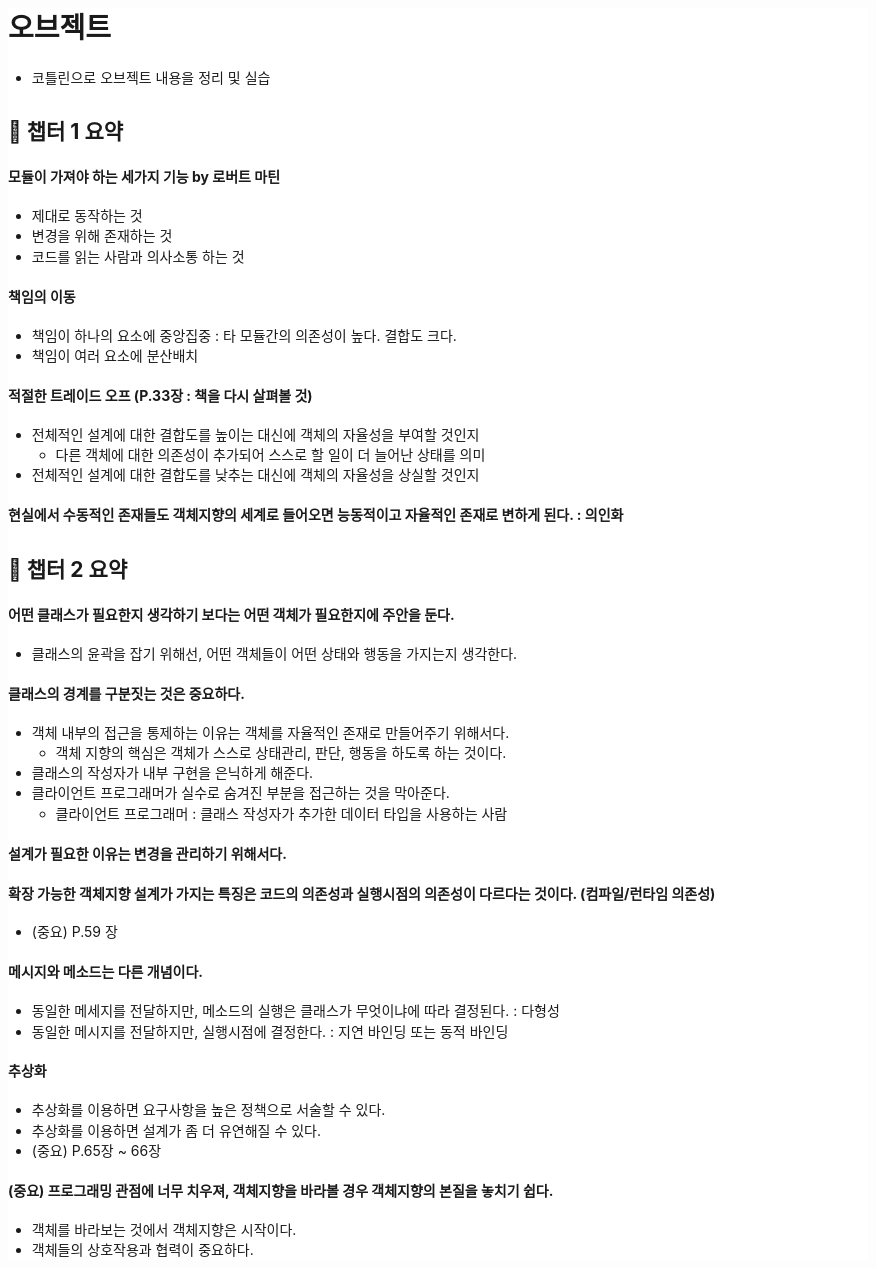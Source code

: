 # 오브젝트
* 코틀린으로 오브젝트 내용을 정리 및 실습

## 📖 챕터 1 요약
#### 모듈이 가져야 하는 세가지 기능 by 로버트 마틴
* 제대로 동작하는 것
* 변경을 위해 존재하는 것
* 코드를 읽는 사람과 의사소통 하는 것

#### 책임의 이동
* 책임이 하나의 요소에 중앙집중 : 타 모듈간의 의존성이 높다. 결합도 크다.
* 책임이 여러 요소에 분산배치
  
#### 적절한 트레이드 오프 (P.33장 : 책을 다시 살펴볼 것)
* 전체적인 설계에 대한 결합도를 높이는 대신에 객체의 자율성을 부여할 것인지
  * 다른 객체에 대한 의존성이 추가되어 스스로 할 일이 더 늘어난 상태를 의미
* 전체적인 설계에 대한 결합도를 낮추는 대신에 객체의 자율성을 상실할 것인지

#### 현실에서 수동적인 존재들도 객체지향의 세계로 들어오면 능동적이고 자율적인 존재로 변하게 된다. : 의인화

## 📖 챕터 2 요약
#### 어떤 클래스가 필요한지 생각하기 보다는 어떤 객체가 필요한지에 주안을 둔다.
* 클래스의 윤곽을 잡기 위해선, 어떤 객체들이 어떤 상태와 행동을 가지는지 생각한다.

#### 클래스의 경계를 구분짓는 것은 중요하다.
* 객체 내부의 접근을 통제하는 이유는 객체를 자율적인 존재로 만들어주기 위해서다.
  * 객체 지향의 핵심은 객체가 스스로 상태관리, 판단, 행동을 하도록 하는 것이다.
* 클래스의 작성자가 내부 구현을 은닉하게 해준다.
* 클라이언트 프로그래머가 실수로 숨겨진 부분을 접근하는 것을 막아준다.
  * 클라이언트 프로그래머 : 클래스 작성자가 추가한 데이터 타입을 사용하는 사람
  
#### 설계가 필요한 이유는 변경을 관리하기 위해서다.

#### 확장 가능한 객체지향 설계가 가지는 특징은 코드의 의존성과 실행시점의 의존성이 다르다는 것이다. (컴파일/런타임 의존성)
* (중요) P.59 장

#### 메시지와 메소드는 다른 개념이다.
* 동일한 메세지를 전달하지만, 메소드의 실행은 클래스가 무엇이냐에 따라 결정된다. : 다형성
* 동일한 메시지를 전달하지만, 실행시점에 결정한다. : 지연 바인딩 또는 동적 바인딩
    
#### 추상화
* 추상화를 이용하면 요구사항을 높은 정책으로 서술할 수 있다.
* 추상화를 이용하면 설계가 좀 더 유연해질 수 있다.
* (중요) P.65장 ~ 66장

#### (중요) 프로그래밍 관점에 너무 치우져, 객체지향을 바라볼 경우 객체지향의 본질을 놓치기 쉽다. 
* 객체를 바라보는 것에서 객체지향은 시작이다.
* 객체들의 상호작용과 협력이 중요하다.
